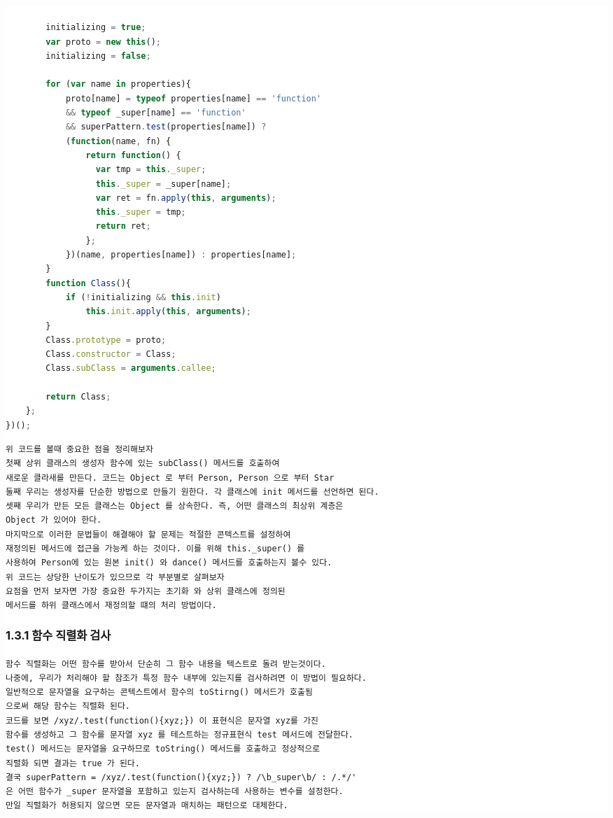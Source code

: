 ```javascript
        
        initializing = true;
        var proto = new this();
        initializing = false;
        
        for (var name in properties){
            proto[name] = typeof properties[name] == 'function' 
            && typeof _super[name] == 'function'
            && superPattern.test(properties[name]) ?
            (function(name, fn) {
                return function() {
                  var tmp = this._super;
                  this._super = _super[name];
                  var ret = fn.apply(this, arguments);
                  this._super = tmp;
                  return ret;
                };
            })(name, properties[name]) : properties[name];
        }
        function Class(){
            if (!initializing && this.init)
                this.init.apply(this, arguments);
        }
        Class.prototype = proto;
        Class.constructor = Class;
        Class.subClass = arguments.callee;
        
        return Class;
    };
})();
```
    위 코드를 볼때 중요한 점을 정리해보자
    첫째 상위 클래스의 생성자 함수에 있는 subClass() 메서드를 호출하여
    새로운 클라새를 만든다. 코드는 Object 로 부터 Person, Person 으로 부터 Star
    둘째 우리는 생성자를 단순한 방법으로 만들기 원한다. 각 클래스에 init 메서드를 선언하면 된다.
    셋째 우리가 만든 모든 클래스는 Object 를 상속한다. 즉, 어떤 클래스의 최상위 계층은
    Object 가 있어야 한다.
    마지막으로 이러한 문법들이 해결해야 할 문제는 적절한 콘텍스트를 설정하여
    재정의된 메서드에 접근을 가능케 하는 것이다. 이를 위해 this._super() 를
    사용하여 Person에 있는 원본 init() 와 dance() 메서드를 호출하는지 볼수 있다.
    위 코드는 상당한 난이도가 있으므로 각 부분별로 살펴보자
    요점을 먼저 보자면 가장 중요한 두가지는 초기화 와 상위 클래스에 정의된
    메서드를 하위 클래스에서 재정의할 떄의 처리 방법이다.
    
### 1.3.1 함수 직렬화 검사
    함수 직렬화는 어떤 함수를 받아서 단순히 그 함수 내용을 텍스트로 돌려 받는것이다.
    나중에, 우리가 처리해야 할 참조가 특정 함수 내부에 있는지를 검사하려면 이 방법이 필요하다.
    일반적으로 문자열을 요구하는 콘텍스트에서 함수의 toStirng() 메서드가 호출됨
    으로써 해당 함수는 직렬화 된다.
    코드를 보면 /xyz/.test(function(){xyz;}) 이 표현식은 문자열 xyz를 가진
    함수를 생성하고 그 함수를 문자열 xyz 를 테스트하는 정규표현식 test 메서드에 전달한다.
    test() 메서드는 문자열을 요구하므로 toString() 메서드를 호출하고 정상적으로
    직렬화 되면 결과는 true 가 된다.
    결국 superPattern = /xyz/.test(function(){xyz;}) ? /\b_super\b/ : /.*/'
    은 어떤 함수가 _super 문자열을 포함하고 있는지 검사하는데 사용하는 변수를 설정한다.
    만일 직렬화가 허용되지 않으면 모든 문자열과 매치하는 패턴으로 대체한다.
    
